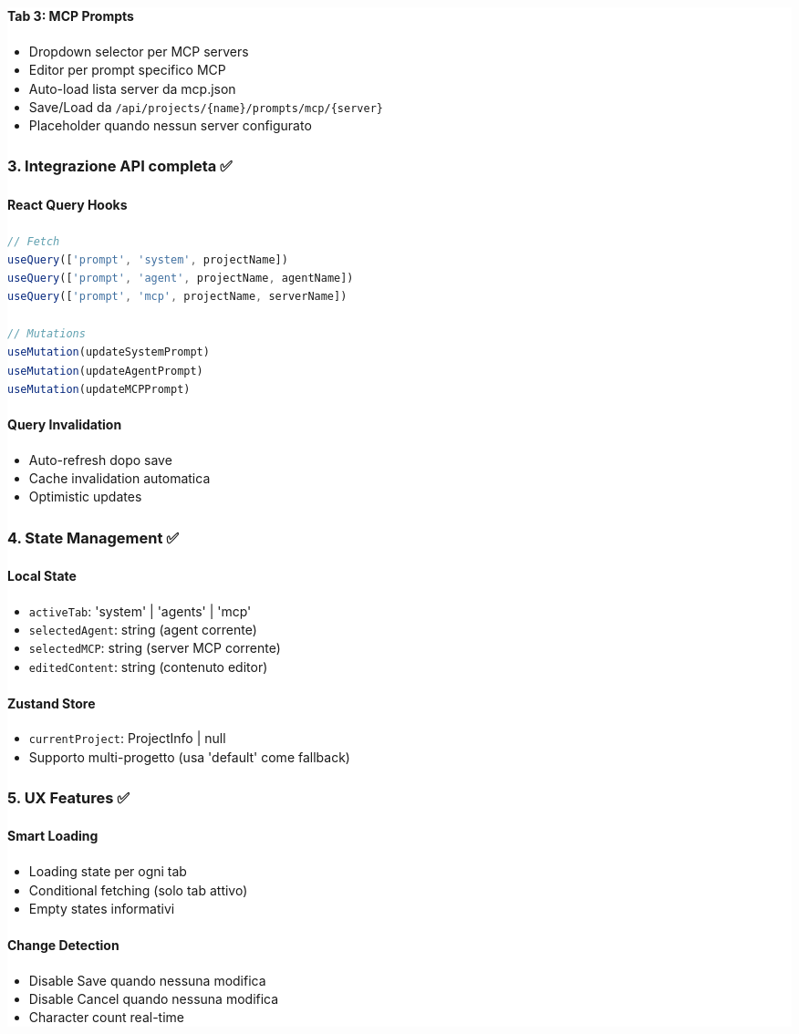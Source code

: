 #### Tab 3: MCP Prompts
- Dropdown selector per MCP servers
- Editor per prompt specifico MCP
- Auto-load lista server da mcp.json
- Save/Load da `/api/projects/{name}/prompts/mcp/{server}`
- Placeholder quando nessun server configurato

### 3. Integrazione API completa ✅

#### React Query Hooks
```typescript
// Fetch
useQuery(['prompt', 'system', projectName])
useQuery(['prompt', 'agent', projectName, agentName])
useQuery(['prompt', 'mcp', projectName, serverName])

// Mutations
useMutation(updateSystemPrompt)
useMutation(updateAgentPrompt)
useMutation(updateMCPPrompt)
```

#### Query Invalidation
- Auto-refresh dopo save
- Cache invalidation automatica
- Optimistic updates

### 4. State Management ✅

#### Local State
- `activeTab`: 'system' | 'agents' | 'mcp'
- `selectedAgent`: string (agent corrente)
- `selectedMCP`: string (server MCP corrente)
- `editedContent`: string (contenuto editor)

#### Zustand Store
- `currentProject`: ProjectInfo | null
- Supporto multi-progetto (usa 'default' come fallback)

### 5. UX Features ✅

#### Smart Loading
- Loading state per ogni tab
- Conditional fetching (solo tab attivo)
- Empty states informativi

#### Change Detection
- Disable Save quando nessuna modifica
- Disable Cancel quando nessuna modifica
- Character count real-time
